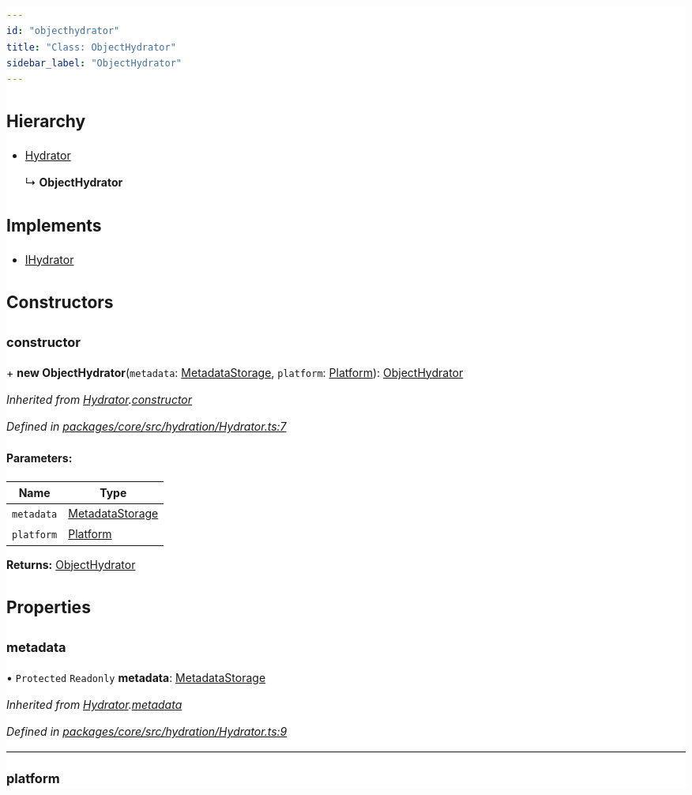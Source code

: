 ```yaml
---
id: "objecthydrator"
title: "Class: ObjectHydrator"
sidebar_label: "ObjectHydrator"
---
```


## Hierarchy

* [Hydrator](hydrator.md)

  ↳ **ObjectHydrator**

## Implements

* [IHydrator](../interfaces/ihydrator.md)

## Constructors

### constructor

\+ **new ObjectHydrator**(`metadata`: [MetadataStorage](metadatastorage.md), `platform`: [Platform](platform.md)): [ObjectHydrator](objecthydrator.md)

*Inherited from [Hydrator](hydrator.md).[constructor](hydrator.md#constructor)*

*Defined in [packages/core/src/hydration/Hydrator.ts:7](https://github.com/mikro-orm/mikro-orm/blob/8766baa31/packages/core/src/hydration/Hydrator.ts#L7)*

#### Parameters:

Name | Type |
------ | ------ |
`metadata` | [MetadataStorage](metadatastorage.md) |
`platform` | [Platform](platform.md) |

**Returns:** [ObjectHydrator](objecthydrator.md)

## Properties

### metadata

• `Protected` `Readonly` **metadata**: [MetadataStorage](metadatastorage.md)

*Inherited from [Hydrator](hydrator.md).[metadata](hydrator.md#metadata)*

*Defined in [packages/core/src/hydration/Hydrator.ts:9](https://github.com/mikro-orm/mikro-orm/blob/8766baa31/packages/core/src/hydration/Hydrator.ts#L9)*

___

### platform
